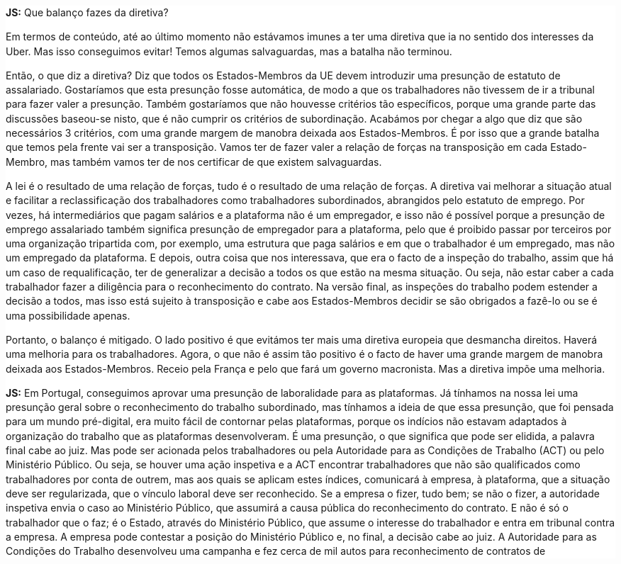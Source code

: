 **JS:** Que balanço fazes da diretiva?

Em termos de conteúdo, até ao último momento não estávamos imunes a ter
uma diretiva que ia no sentido dos interesses da Uber. Mas isso
conseguimos evitar! Temos algumas salvaguardas, mas a batalha não
terminou.

Então, o que diz a diretiva? Diz que todos os Estados-Membros da UE
devem introduzir uma presunção de estatuto de assalariado. Gostaríamos
que esta presunção fosse automática, de modo a que os trabalhadores não
tivessem de ir a tribunal para fazer valer a presunção. Também
gostaríamos que não houvesse critérios tão específicos, porque uma
grande parte das discussões baseou-se nisto, que é não cumprir os
critérios de subordinação. Acabámos por chegar a algo que diz que são
necessários 3 critérios, com uma grande margem de manobra deixada aos
Estados-Membros. É por isso que a grande batalha que temos pela frente
vai ser a transposição. Vamos ter de fazer valer a relação de forças na
transposição em cada Estado-Membro, mas também vamos ter de nos
certificar de que existem salvaguardas.

A lei é o resultado de uma relação de forças, tudo é o resultado de uma
relação de forças. A diretiva vai melhorar a situação atual e facilitar
a reclassificação dos trabalhadores como trabalhadores subordinados,
abrangidos pelo estatuto de emprego. Por vezes, há intermediários que
pagam salários e a plataforma não é um empregador, e isso não é possível
porque a presunção de emprego assalariado também significa presunção de
empregador para a plataforma, pelo que é proibido passar por terceiros
por uma organização tripartida com, por exemplo, uma estrutura que paga
salários e em que o trabalhador é um empregado, mas não um empregado da
plataforma. E depois, outra coisa que nos interessava, que era o facto
de a inspeção do trabalho, assim que há um caso de requalificação, ter
de generalizar a decisão a todos os que estão na mesma situação. Ou
seja, não estar caber a cada trabalhador fazer a diligência para o
reconhecimento do contrato. Na versão final, as inspeções do trabalho
podem estender a decisão a todos, mas isso está sujeito à transposição e
cabe aos Estados-Membros decidir se são obrigados a fazê-lo ou se é uma
possibilidade apenas.

Portanto, o balanço é mitigado. O lado positivo é que evitámos ter mais
uma diretiva europeia que desmancha direitos. Haverá uma melhoria para
os trabalhadores. Agora, o que não é assim tão positivo é o facto de
haver uma grande margem de manobra deixada aos Estados-Membros. Receio
pela França e pelo que fará um governo macronista. Mas a diretiva impõe
uma melhoria.

**JS:** Em Portugal, conseguimos aprovar uma presunção de laboralidade
para as plataformas. Já tínhamos na nossa lei uma presunção geral sobre
o reconhecimento do trabalho subordinado, mas tínhamos a ideia de que
essa presunção, que foi pensada para um mundo pré-digital, era muito
fácil de contornar pelas plataformas, porque os indícios não estavam
adaptados à organização do trabalho que as plataformas desenvolveram. É
uma presunção, o que significa que pode ser elidida, a palavra final
cabe ao juiz. Mas pode ser acionada pelos trabalhadores ou pela
Autoridade para as Condições de Trabalho (ACT) ou pelo Ministério
Público. Ou seja, se houver uma ação inspetiva e a ACT encontrar
trabalhadores que não são qualificados como trabalhadores por conta de
outrem, mas aos quais se aplicam estes índices, comunicará à empresa, à
plataforma, que a situação deve ser regularizada, que o vínculo laboral
deve ser reconhecido. Se a empresa o fizer, tudo bem; se não o fizer, a
autoridade inspetiva envia o caso ao Ministério Público, que assumirá a
causa pública do reconhecimento do contrato. E não é só o trabalhador
que o faz; é o Estado, através do Ministério Público, que assume o
interesse do trabalhador e entra em tribunal contra a empresa. A empresa
pode contestar a posição do Ministério Público e, no final, a decisão
cabe ao juiz. A Autoridade para as Condições do Trabalho desenvolveu uma
campanha e fez cerca de mil autos para reconhecimento de contratos de